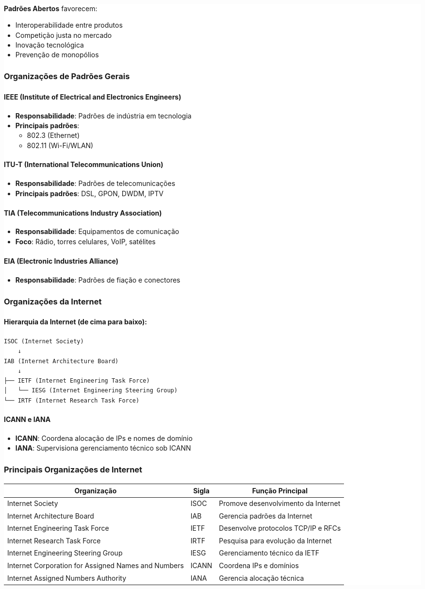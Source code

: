 **Padrões Abertos** favorecem:
- Interoperabilidade entre produtos
- Competição justa no mercado
- Inovação tecnológica
- Prevenção de monopólios

### Organizações de Padrões Gerais

#### IEEE (Institute of Electrical and Electronics Engineers)
- **Responsabilidade**: Padrões de indústria em tecnologia
- **Principais padrões**: 
  - 802.3 (Ethernet)
  - 802.11 (Wi-Fi/WLAN)

#### ITU-T (International Telecommunications Union)
- **Responsabilidade**: Padrões de telecomunicações
- **Principais padrões**: DSL, GPON, DWDM, IPTV

#### TIA (Telecommunications Industry Association)
- **Responsabilidade**: Equipamentos de comunicação
- **Foco**: Rádio, torres celulares, VoIP, satélites

#### EIA (Electronic Industries Alliance)
- **Responsabilidade**: Padrões de fiação e conectores

### Organizações da Internet

#### Hierarquia da Internet (de cima para baixo):

```
ISOC (Internet Society)
    ↓
IAB (Internet Architecture Board)
    ↓
├── IETF (Internet Engineering Task Force)
│   └── IESG (Internet Engineering Steering Group)
└── IRTF (Internet Research Task Force)
```

#### ICANN e IANA
- **ICANN**: Coordena alocação de IPs e nomes de domínio
- **IANA**: Supervisiona gerenciamento técnico sob ICANN

### Principais Organizações de Internet

| Organização                                         | Sigla | Função Principal                    |
| --------------------------------------------------- | ----- | ----------------------------------- |
| Internet Society                                    | ISOC  | Promove desenvolvimento da Internet |
| Internet Architecture Board                         | IAB   | Gerencia padrões da Internet        |
| Internet Engineering Task Force                     | IETF  | Desenvolve protocolos TCP/IP e RFCs |
| Internet Research Task Force                        | IRTF  | Pesquisa para evolução da Internet  |
| Internet Engineering Steering Group                 | IESG  | Gerenciamento técnico da IETF       |
| Internet Corporation for Assigned Names and Numbers | ICANN | Coordena IPs e domínios             |
| Internet Assigned Numbers Authority                 | IANA  | Gerencia alocação técnica           |

